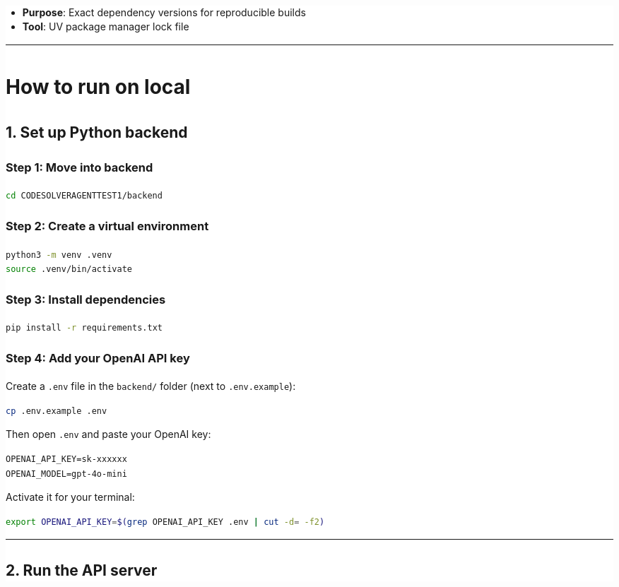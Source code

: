 - **Purpose**: Exact dependency versions for reproducible builds
- **Tool**: UV package manager lock file

---

# How to run on local

## 1. Set up Python backend

### Step 1: Move into backend

```bash
cd CODESOLVERAGENTTEST1/backend
```

### Step 2: Create a virtual environment

```bash
python3 -m venv .venv
source .venv/bin/activate
```

### Step 3: Install dependencies

```bash
pip install -r requirements.txt
```

### Step 4: Add your OpenAI API key

Create a `.env` file in the `backend/` folder (next to `.env.example`):

```bash
cp .env.example .env
```

Then open `.env` and paste your OpenAI key:

```
OPENAI_API_KEY=sk-xxxxxx
OPENAI_MODEL=gpt-4o-mini

```

Activate it for your terminal:

```bash
export OPENAI_API_KEY=$(grep OPENAI_API_KEY .env | cut -d= -f2)

```

---

## 2. Run the API server
